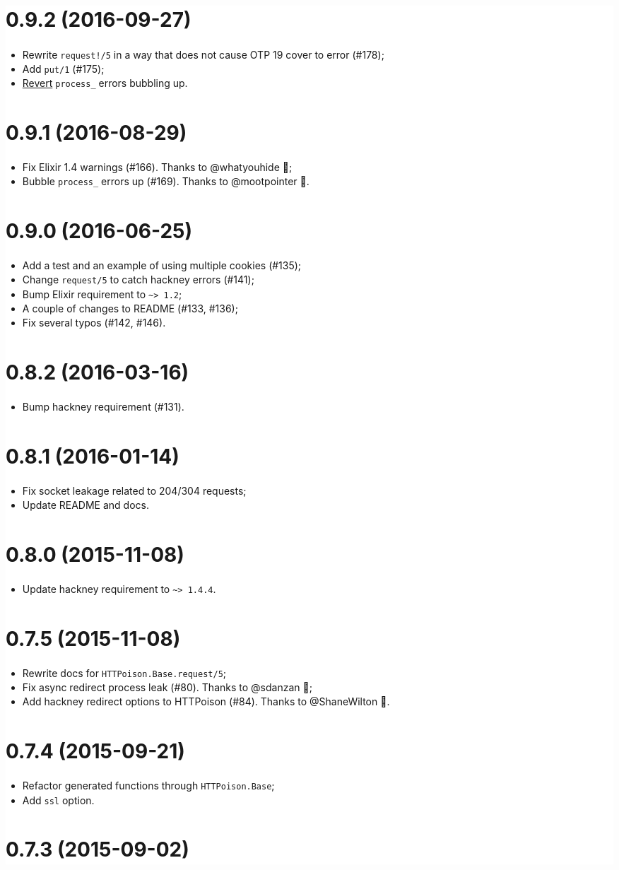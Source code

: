 # 0.9.2 (2016-09-27)

* Rewrite `request!/5` in a way that does not cause OTP 19 cover to error (#178);
* Add `put/1` (#175);
* [Revert](https://github.com/edgurgel/httpoison/commit/208344000c5d843ad9e89c2c9951ea01d8b6f68a) `process_` errors bubbling up.

# 0.9.1 (2016-08-29)

* Fix Elixir 1.4 warnings (#166). Thanks to @whatyouhide :tada:;
* Bubble `process_` errors up (#169). Thanks to @mootpointer :tada:.

# 0.9.0 (2016-06-25)

* Add a test and an example of using multiple cookies (#135);
* Change `request/5` to catch hackney errors (#141);
* Bump Elixir requirement to `~> 1.2`;
* A couple of changes to README (#133, #136);
* Fix several typos (#142, #146).

# 0.8.2 (2016-03-16)

* Bump hackney requirement (#131).

# 0.8.1 (2016-01-14)

* Fix socket leakage related to 204/304 requests;
* Update README and docs.

# 0.8.0 (2015-11-08)

* Update hackney requirement to `~> 1.4.4`.

# 0.7.5 (2015-11-08)

* Rewrite docs for `HTTPoison.Base.request/5`;
* Fix async redirect process leak (#80). Thanks to @sdanzan :tada:;
* Add hackney redirect options to HTTPoison (#84). Thanks to @ShaneWilton :tada:.

# 0.7.4 (2015-09-21)

* Refactor generated functions through `HTTPoison.Base`;
* Add `ssl` option.

# 0.7.3 (2015-09-02)
